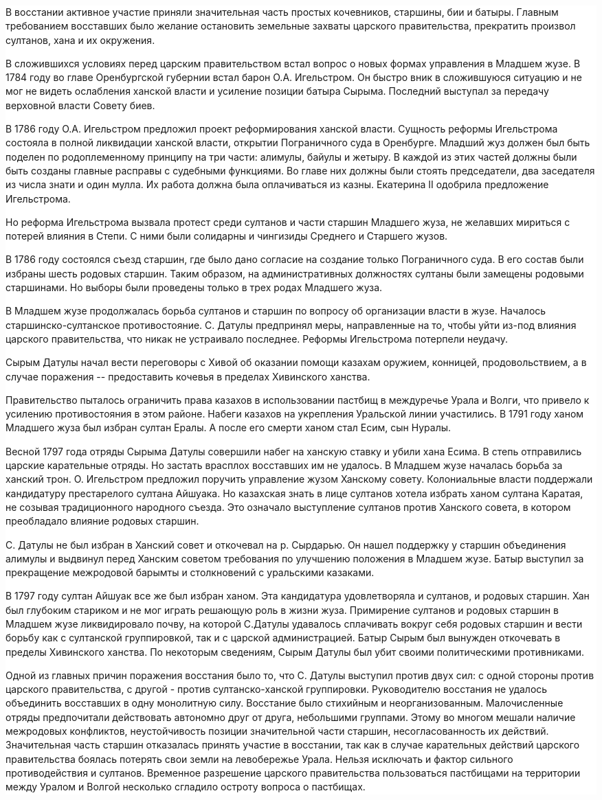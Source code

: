 В восстании активное участие приняли значительная часть простых кочевников, старшины, бии и батыры. Главным требованием восставших было желание остановить земельные захваты царского правительства, прекратить произвол султанов, хана и их окружения.

В сложившихся условиях перед царским правительством встал вопрос о новых формах управления в Младшем жузе. В 1784 году во главе Оренбургской губернии встал барон О.А. Игельстром. Он быстро вник в сложившуюся ситуацию и не мог не видеть ослабления ханской власти и усиление позиции батыра Сырыма. Последний выступал за передачу верховной власти Совету биев.

В 1786 году О.А. Игельстром предложил проект реформирования ханской власти. Сущность реформы Игельстрома состояла в полной ликвидации ханской власти, открытии Пограничного суда в Оренбурге. Младший жуз должен был быть поделен по родоплеменному принципу на три части: алимулы, байулы и жетыру. В каждой из этих частей должны были быть созданы главные расправы с судебными функциями. Во главе них должны были стоять председатели, два заседателя из числа знати и один мулла. Их работа должна была оплачиваться из казны. Екатерина II одобрила предложение Игельстрома.

Но реформа Игельстрома вызвала протест среди султанов и части старшин Младшего жуза, не желавших мириться с потерей влияния в Степи. С ними были солидарны и чингизиды Среднего и Старшего жузов.

В 1786 году состоялся съезд старшин, где было дано согласие на создание только Пограничного суда. В его состав были избраны шесть родовых старшин. Таким образом, на административных должностях султаны были замещены родовыми старшинами. Но выборы были проведены только в трех родах Младшего жуза.

В Младшем жузе продолжалась борьба султанов и старшин по вопросу об организации власти в жузе. Началось старшинско-султанское противостояние. С. Датулы предпринял меры, направленные на то, чтобы уйти из-под влияния царского правительства, что никак не устраивало последнее. Реформы Игельстрома потерпели неудачу.

Сырым Датулы начал вести переговоры с Хивой об оказании помощи казахам оружием, конницей, продовольствием, а в случае поражения -- предоставить кочевья в пределах Хивинского ханства.

Правительство пыталось ограничить права казахов в использовании пастбищ в междуречье Урала и Волги, что привело к усилению противостояния в этом районе. Набеги казахов на укрепления Уральской линии участились. В 1791 году ханом Младшего жуза был избран султан Ералы. А после его смерти ханом стал Есим, сын Нуралы.

Весной 1797 года отряды Сырыма Датулы совершили набег на ханскую ставку и убили хана Есима. В степь отправились царские карательные отряды. Но застать врасплох восставших им не удалось. В Младшем жузе началась борьба за ханский трон. О. Игельстром предложил поручить управление жузом Ханскому совету. Колониальные власти поддержали кандидатуру престарелого султана Айшуака. Но казахская знать в лице султанов хотела избрать ханом султана Каратая, не созывая традиционного народного съезда. Это означало выступление султанов против Ханского совета, в котором преобладало влияние родовых старшин.

С. Датулы не был избран в Ханский совет и откочевал на р. Сырдарью. Он нашел поддержку у старшин объединения алимулы и выдвинул перед Ханским советом требования по улучшению положения в Младшем жузе. Батыр выступил за прекращение межродовой барымты и столкновений с уральскими казаками.

В 1797 году султан Айшуак все же был избран ханом. Эта кандидатура удовлетворяла и султанов, и родовых старшин. Хан был глубоким стариком и не мог играть решающую роль в жизни жуза. Примирение султанов и родовых старшин в Младшем жузе ликвидировало почву, на которой С.Датулы удавалось сплачивать вокруг себя родовых старшин и вести борьбу как с султанской группировкой, так и с царской администрацией. Батыр Сырым был вынужден откочевать в пределы Хивинского ханства. По некоторым сведениям, Сырым Датулы был убит своими политическими противниками.

Одной из главных причин поражения восстания было то, что С. Датулы выступил против двух сил: с одной стороны против царского правительства, с другой - против султанско-ханской группировки. Руководителю восстания не удалось объединить восставших в одну монолитную силу. Восстание было стихийным и неорганизованным. Малочисленные отряды предпочитали действовать автономно друг от друга, небольшими группами. Этому во многом мешали наличие межродовых конфликтов, неустойчивость позиции значительной части старшин, несогласованность их действий. Значительная часть старшин отказалась принять участие в восстании, так как в случае карательных действий царского правительства боялась потерять свои земли на левобережье Урала. Нельзя исключать и фактор сильного противодействия и султанов. Временное разрешение царского правительства пользоваться пастбищами на территории между Уралом и Волгой несколько сгладило остроту вопроса о пастбищах.

